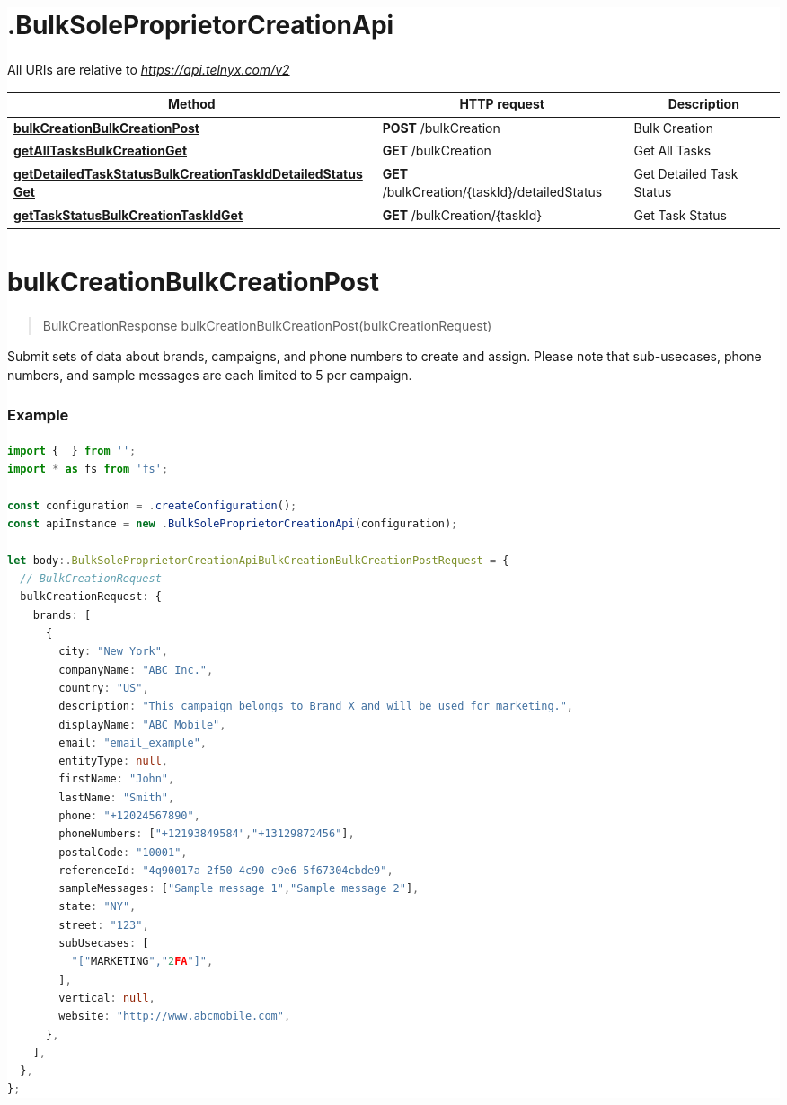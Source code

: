 # .BulkSoleProprietorCreationApi

All URIs are relative to *https://api.telnyx.com/v2*

Method | HTTP request | Description
------------- | ------------- | -------------
[**bulkCreationBulkCreationPost**](BulkSoleProprietorCreationApi.md#bulkCreationBulkCreationPost) | **POST** /bulkCreation | Bulk Creation
[**getAllTasksBulkCreationGet**](BulkSoleProprietorCreationApi.md#getAllTasksBulkCreationGet) | **GET** /bulkCreation | Get All Tasks
[**getDetailedTaskStatusBulkCreationTaskIdDetailedStatusGet**](BulkSoleProprietorCreationApi.md#getDetailedTaskStatusBulkCreationTaskIdDetailedStatusGet) | **GET** /bulkCreation/{taskId}/detailedStatus | Get Detailed Task Status
[**getTaskStatusBulkCreationTaskIdGet**](BulkSoleProprietorCreationApi.md#getTaskStatusBulkCreationTaskIdGet) | **GET** /bulkCreation/{taskId} | Get Task Status


# **bulkCreationBulkCreationPost**
> BulkCreationResponse bulkCreationBulkCreationPost(bulkCreationRequest)

Submit sets of data about brands, campaigns, and phone numbers to create and assign. Please note that sub-usecases, phone numbers, and sample messages are each limited to 5 per campaign.

### Example


```typescript
import {  } from '';
import * as fs from 'fs';

const configuration = .createConfiguration();
const apiInstance = new .BulkSoleProprietorCreationApi(configuration);

let body:.BulkSoleProprietorCreationApiBulkCreationBulkCreationPostRequest = {
  // BulkCreationRequest
  bulkCreationRequest: {
    brands: [
      {
        city: "New York",
        companyName: "ABC Inc.",
        country: "US",
        description: "This campaign belongs to Brand X and will be used for marketing.",
        displayName: "ABC Mobile",
        email: "email_example",
        entityType: null,
        firstName: "John",
        lastName: "Smith",
        phone: "+12024567890",
        phoneNumbers: ["+12193849584","+13129872456"],
        postalCode: "10001",
        referenceId: "4q90017a-2f50-4c90-c9e6-5f67304cbde9",
        sampleMessages: ["Sample message 1","Sample message 2"],
        state: "NY",
        street: "123",
        subUsecases: [
          "["MARKETING","2FA"]",
        ],
        vertical: null,
        website: "http://www.abcmobile.com",
      },
    ],
  },
};
```